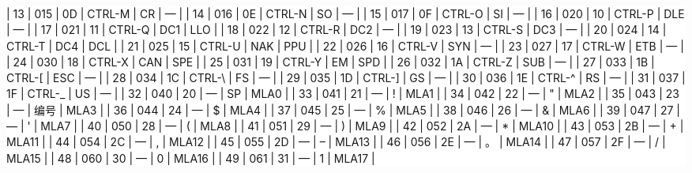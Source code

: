 | 13     | 015    | 0D       | CTRL-M | CR    | —         |
| 14     | 016    | 0E       | CTRL-N | SO    | —         |
| 15     | 017    | 0F       | CTRL-O | SI    | —         |
| 16     | 020    | 10       | CTRL-P | DLE   | —         |
| 17     | 021    | 11       | CTRL-Q | DC1   | LLO       |
| 18     | 022    | 12       | CTRL-R | DC2   | —         |
| 19     | 023    | 13       | CTRL-S | DC3   | —         |
| 20     | 024    | 14       | CTRL-T | DC4   | DCL       |
| 21     | 025    | 15       | CTRL-U | NAK   | PPU       |
| 22     | 026    | 16       | CTRL-V | SYN   | —         |
| 23     | 027    | 17       | CTRL-W | ETB   | —         |
| 24     | 030    | 18       | CTRL-X | CAN   | SPE       |
| 25     | 031    | 19       | CTRL-Y | EM    | SPD       |
| 26     | 032    | 1A       | CTRL-Z | SUB   | —         |
| 27     | 033    | 1B       | CTRL-[ | ESC   | —         |
| 28     | 034    | 1C       | CTRL-\ | FS    | —         |
| 29     | 035    | 1D       | CTRL-] | GS    | —         |
| 30     | 036    | 1E       | CTRL-^ | RS    | —         |
| 31     | 037    | 1F       | CTRL-_ | US    | —         |
| 32     | 040    | 20       | —      | SP    | MLA0      |
| 33     | 041    | 21       | —      | !     | MLA1      |
| 34     | 042    | 22       | —      | "     | MLA2      |
| 35     | 043    | 23       | —      | 编号  | MLA3      |
| 36     | 044    | 24       | —      | $     | MLA4      |
| 37     | 045    | 25       | —      | %     | MLA5      |
| 38     | 046    | 26       | —      | &     | MLA6      |
| 39     | 047    | 27       | —      | '     | MLA7      |
| 40     | 050    | 28       | —      | (     | MLA8      |
| 41     | 051    | 29       | —      | )     | MLA9      |
| 42     | 052    | 2A       | —      | *     | MLA10     |
| 43     | 053    | 2B       | —      | +     | MLA11     |
| 44     | 054    | 2C       | —      | ,     | MLA12     |
| 45     | 055    | 2D       | —      | –     | MLA13     |
| 46     | 056    | 2E       | —      | 。    | MLA14     |
| 47     | 057    | 2F       | —      | /     | MLA15     |
| 48     | 060    | 30       | —      | 0     | MLA16     |
| 49     | 061    | 31       | —      | 1     | MLA17     |